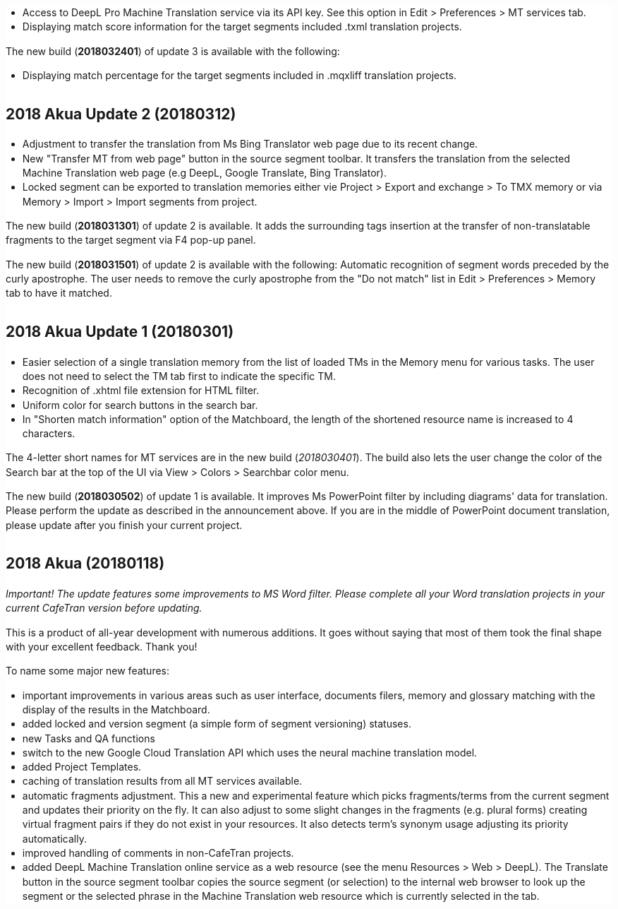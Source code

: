 - Access to DeepL Pro Machine Translation service via its API key. See this option in Edit > Preferences > MT services tab.
- Displaying match score information for the target segments included .txml translation projects.

The new build (**2018032401**) of update 3 is available with the following:

- Displaying match percentage for the target segments included in .mqxliff translation projects.

## 2018 Akua Update 2 (20180312)

- Adjustment to transfer the translation from Ms Bing Translator web page due to its recent change.
- New "Transfer MT from web page" button in the source segment toolbar.  It transfers the translation from the selected Machine Translation web page (e.g DeepL, Google Translate, Bing Translator).
- Locked segment can be exported to translation memories either vie Project > Export and exchange > To TMX memory or via Memory > Import > Import segments from project.

The new build (**2018031301**) of update 2 is available. It adds the surrounding tags insertion at the transfer of non-translatable fragments to the target segment via F4 pop-up panel.

The new build (**2018031501**) of update 2 is available with the following: Automatic recognition of segment words preceded by the curly apostrophe.  The user needs to remove the curly apostrophe from the "Do not match" list in Edit > Preferences >  Memory tab to have it matched.

## 2018 Akua Update 1 (20180301)

- Easier selection of a single translation memory from the list of loaded TMs in the Memory menu for various tasks. The user does not need to select the TM tab first to indicate the specific TM.
- Recognition of .xhtml file extension for HTML filter.
- Uniform color for search buttons in the search bar.
- In "Shorten match information" option of the Matchboard, the length of the shortened resource name is increased to 4 characters.

The 4-letter short names for MT services are in the new build (*2018030401*). The build also lets the user change the color of the Search bar at the top of the UI via View > Colors > Searchbar color menu.

The new build (**2018030502**) of update 1 is available. It improves Ms PowerPoint filter by including diagrams' data for translation. Please perform the update as described in the announcement above. If you are in the middle of PowerPoint document translation, please update after you finish your current project.

## 2018 Akua (20180118)

*Important! The update features some improvements to MS Word filter. Please complete all your Word translation projects in your current CafeTran version before updating.*

This is a product of all-year development with numerous additions. It goes without saying that most of them took the final shape with your excellent feedback. Thank you!

 To name some major new features:

 - important improvements in various areas such as user interface, documents filers, memory and glossary matching with the display of the results in the Matchboard.
 - added locked and version segment (a simple form of segment versioning) statuses.
 - new Tasks and QA functions
 - switch to the new Google Cloud Translation API which uses the neural machine translation model.
 - added Project Templates.
 - caching of translation results from all MT services available.
 - automatic fragments adjustment. This a new and experimental feature which picks fragments/terms from the current segment and updates their priority on the fly. It can also adjust to some slight changes in the fragments (e.g. plural forms) creating virtual fragment pairs if they do not exist in your resources. It also detects term’s synonym usage adjusting its priority automatically.
 - improved handling of comments in non-CafeTran projects.
 - added DeepL Machine Translation online service as a web resource (see the menu Resources > Web > DeepL). The Translate button in the source segment toolbar copies the source segment (or selection) to the internal web browser to look up the segment or the selected phrase in the Machine Translation web resource which is currently selected in the tab.